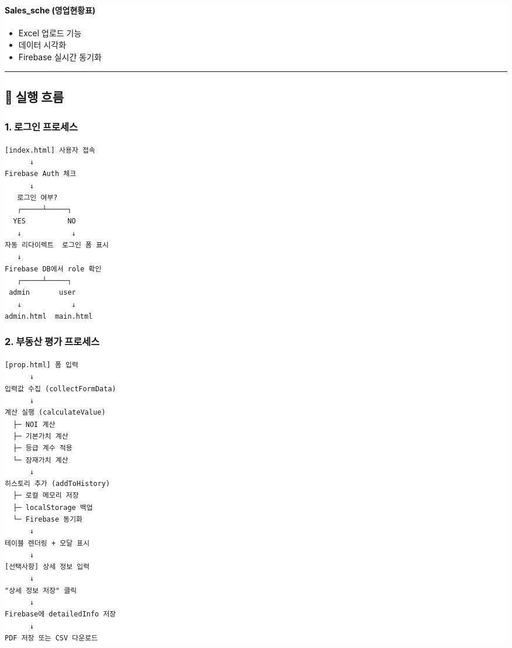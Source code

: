 #### Sales_sche (영업현황표)
- Excel 업로드 기능
- 데이터 시각화
- Firebase 실시간 동기화

---

## 🔄 실행 흐름

### 1. 로그인 프로세스

```
[index.html] 사용자 접속
      ↓
Firebase Auth 체크
      ↓
   로그인 여부?
   ┌─────┴─────┐
  YES          NO
   ↓            ↓
자동 리다이렉트  로그인 폼 표시
   ↓
Firebase DB에서 role 확인
   ┌─────┴─────┐
 admin       user
   ↓            ↓
admin.html  main.html
```

### 2. 부동산 평가 프로세스

```
[prop.html] 폼 입력
      ↓
입력값 수집 (collectFormData)
      ↓
계산 실행 (calculateValue)
  ├─ NOI 계산
  ├─ 기본가치 계산
  ├─ 등급 계수 적용
  └─ 잠재가치 계산
      ↓
히스토리 추가 (addToHistory)
  ├─ 로컬 메모리 저장
  ├─ localStorage 백업
  └─ Firebase 동기화
      ↓
테이블 렌더링 + 모달 표시
      ↓
[선택사항] 상세 정보 입력
      ↓
"상세 정보 저장" 클릭
      ↓
Firebase에 detailedInfo 저장
      ↓
PDF 저장 또는 CSV 다운로드
```
